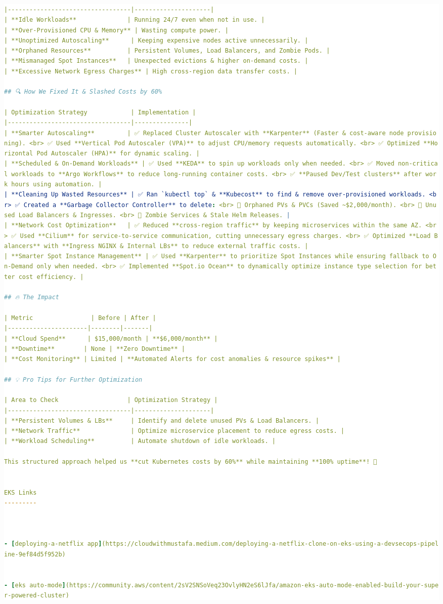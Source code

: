   ```yaml
|----------------------------------|---------------------|
| **Idle Workloads**              | Running 24/7 even when not in use. |
| **Over-Provisioned CPU & Memory** | Wasting compute power. |
| **Unoptimized Autoscaling**      | Keeping expensive nodes active unnecessarily. |
| **Orphaned Resources**          | Persistent Volumes, Load Balancers, and Zombie Pods. |
| **Mismanaged Spot Instances**   | Unexpected evictions & higher on-demand costs. |
| **Excessive Network Egress Charges** | High cross-region data transfer costs. |

## 🔍 How We Fixed It & Slashed Costs by 60%

| Optimization Strategy            | Implementation |
|----------------------------------|---------------|
| **Smarter Autoscaling**         | ✅ Replaced Cluster Autoscaler with **Karpenter** (Faster & cost-aware node provisioning). <br> ✅ Used **Vertical Pod Autoscaler (VPA)** to adjust CPU/memory requests automatically. <br> ✅ Optimized **Horizontal Pod Autoscaler (HPA)** for dynamic scaling. |
| **Scheduled & On-Demand Workloads** | ✅ Used **KEDA** to spin up workloads only when needed. <br> ✅ Moved non-critical workloads to **Argo Workflows** to reduce long-running container costs. <br> ✅ **Paused Dev/Test clusters** after work hours using automation. |
| **Cleaning Up Wasted Resources** | ✅ Ran `kubectl top` & **Kubecost** to find & remove over-provisioned workloads. <br> ✅ Created a **Garbage Collector Controller** to delete: <br> 🔹 Orphaned PVs & PVCs (Saved ~$2,000/month). <br> 🔹 Unused Load Balancers & Ingresses. <br> 🔹 Zombie Services & Stale Helm Releases. |
| **Network Cost Optimization**   | ✅ Reduced **cross-region traffic** by keeping microservices within the same AZ. <br> ✅ Used **Cilium** for service-to-service communication, cutting unnecessary egress charges. <br> ✅ Optimized **Load Balancers** with **Ingress NGINX & Internal LBs** to reduce external traffic costs. |
| **Smarter Spot Instance Management** | ✅ Used **Karpenter** to prioritize Spot Instances while ensuring fallback to On-Demand only when needed. <br> ✅ Implemented **Spot.io Ocean** to dynamically optimize instance type selection for better cost efficiency. |

## 🔥 The Impact

| Metric                | Before | After |
|----------------------|--------|-------|
| **Cloud Spend**      | $15,000/month | **$6,000/month** |
| **Downtime**        | None | **Zero Downtime** |
| **Cost Monitoring** | Limited | **Automated Alerts for cost anomalies & resource spikes** |

## 💡 Pro Tips for Further Optimization

| Area to Check                   | Optimization Strategy |
|----------------------------------|---------------------|
| **Persistent Volumes & LBs**     | Identify and delete unused PVs & Load Balancers. |
| **Network Traffic**              | Optimize microservice placement to reduce egress costs. |
| **Workload Scheduling**          | Automate shutdown of idle workloads. |

This structured approach helped us **cut Kubernetes costs by 60%** while maintaining **100% uptime**! 🚀


EKS Links
---------



- [deploying-a-netflix app](https://cloudwithmustafa.medium.com/deploying-a-netflix-clone-on-eks-using-a-devsecops-pipeline-9ef84d5f952b)


- [eks auto-mode](https://community.aws/content/2sV2SNSoVeq23OvlyHN2eS6lJfa/amazon-eks-auto-mode-enabled-build-your-super-powered-cluster)


  ```